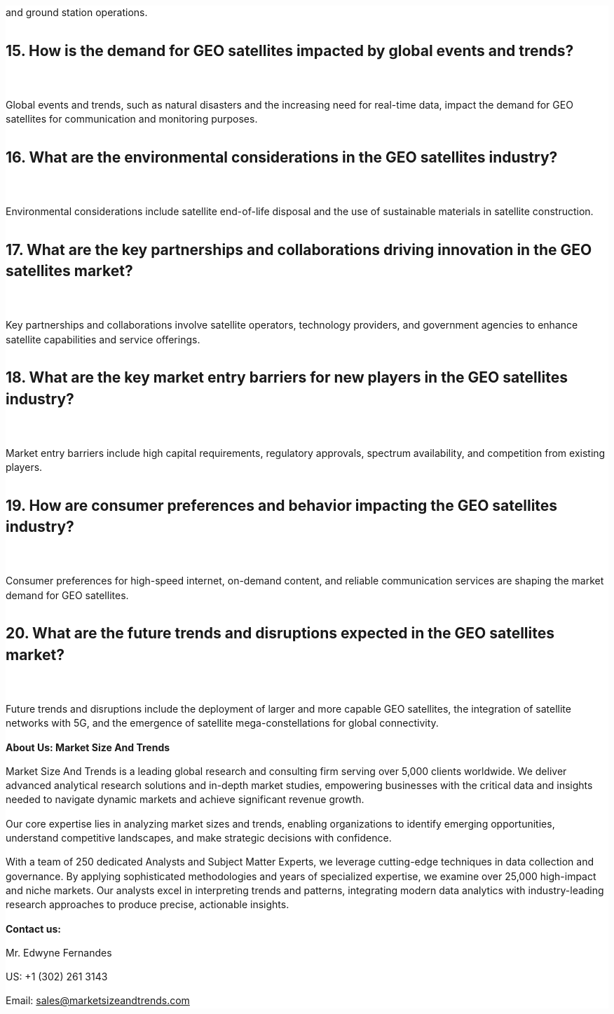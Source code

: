 and ground station operations.</p> <h2>15. How is the demand for GEO satellites impacted by global events and trends?</h2> <p>&nbsp;</p><p>Global events and trends, such as natural disasters and the increasing need for real-time data, impact the demand for GEO satellites for communication and monitoring purposes.</p> <h2>16. What are the environmental considerations in the GEO satellites industry?</h2> <p>&nbsp;</p><p>Environmental considerations include satellite end-of-life disposal and the use of sustainable materials in satellite construction.</p> <h2>17. What are the key partnerships and collaborations driving innovation in the GEO satellites market?</h2> <p>&nbsp;</p><p>Key partnerships and collaborations involve satellite operators, technology providers, and government agencies to enhance satellite capabilities and service offerings.</p> <h2>18. What are the key market entry barriers for new players in the GEO satellites industry?</h2> <p>&nbsp;</p><p>Market entry barriers include high capital requirements, regulatory approvals, spectrum availability, and competition from existing players.</p> <h2>19. How are consumer preferences and behavior impacting the GEO satellites industry?</h2> <p>&nbsp;</p><p>Consumer preferences for high-speed internet, on-demand content, and reliable communication services are shaping the market demand for GEO satellites.</p> <h2>20. What are the future trends and disruptions expected in the GEO satellites market?</h2> <p>&nbsp;</p><p>Future trends and disruptions include the deployment of larger and more capable GEO satellites, the integration of satellite networks with 5G, and the emergence of satellite mega-constellations for global connectivity.</p></body></html></p><p><strong>About Us:&nbsp;Market Size And Trends</strong></p><p>Market Size And Trends&nbsp;is a leading global research and consulting firm serving over 5,000 clients worldwide. We deliver advanced analytical research solutions and in-depth market studies, empowering businesses with the critical data and insights needed to navigate dynamic markets and achieve significant revenue growth.</p><p>Our core expertise lies in analyzing market sizes and trends, enabling organizations to identify emerging opportunities, understand competitive landscapes, and make strategic decisions with confidence.</p><p>With a team of 250 dedicated Analysts and Subject Matter Experts, we leverage cutting-edge techniques in data collection and governance. By applying sophisticated methodologies and years of specialized expertise, we examine over 25,000 high-impact and niche markets. Our analysts excel in interpreting trends and patterns, integrating modern data analytics with industry-leading research approaches to produce precise, actionable insights.</p><p><strong>Contact us:</strong></p><p>Mr. Edwyne Fernandes</p><p>US: +1 (302) 261 3143</p><p>Email: <a href="mailto:sales@marketsizeandtrends.com">sales@marketsizeandtrends.com</a>&nbsp;</p>
